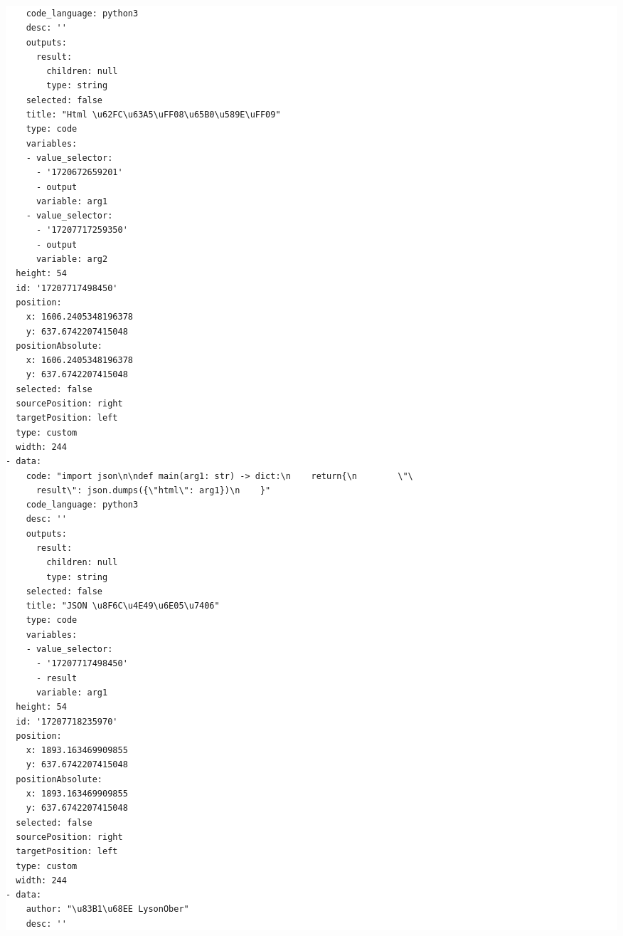         code_language: python3
        desc: ''
        outputs:
          result:
            children: null
            type: string
        selected: false
        title: "Html \u62FC\u63A5\uFF08\u65B0\u589E\uFF09"
        type: code
        variables:
        - value_selector:
          - '1720672659201'
          - output
          variable: arg1
        - value_selector:
          - '17207717259350'
          - output
          variable: arg2
      height: 54
      id: '17207717498450'
      position:
        x: 1606.2405348196378
        y: 637.6742207415048
      positionAbsolute:
        x: 1606.2405348196378
        y: 637.6742207415048
      selected: false
      sourcePosition: right
      targetPosition: left
      type: custom
      width: 244
    - data:
        code: "import json\n\ndef main(arg1: str) -> dict:\n    return{\n        \"\
          result\": json.dumps({\"html\": arg1})\n    }"
        code_language: python3
        desc: ''
        outputs:
          result:
            children: null
            type: string
        selected: false
        title: "JSON \u8F6C\u4E49\u6E05\u7406"
        type: code
        variables:
        - value_selector:
          - '17207717498450'
          - result
          variable: arg1
      height: 54
      id: '17207718235970'
      position:
        x: 1893.163469909855
        y: 637.6742207415048
      positionAbsolute:
        x: 1893.163469909855
        y: 637.6742207415048
      selected: false
      sourcePosition: right
      targetPosition: left
      type: custom
      width: 244
    - data:
        author: "\u83B1\u68EE LysonOber"
        desc: ''